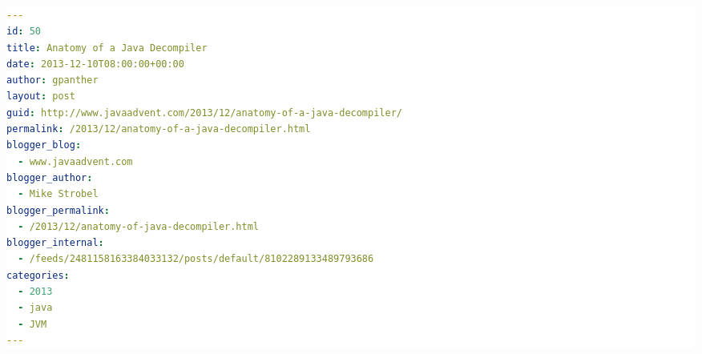```yaml
---
id: 50
title: Anatomy of a Java Decompiler
date: 2013-12-10T08:00:00+00:00
author: gpanther
layout: post
guid: http://www.javaadvent.com/2013/12/anatomy-of-a-java-decompiler/
permalink: /2013/12/anatomy-of-a-java-decompiler.html
blogger_blog:
  - www.javaadvent.com
blogger_author:
  - Mike Strobel
blogger_permalink:
  - /2013/12/anatomy-of-java-decompiler.html
blogger_internal:
  - /feeds/2481158163384033132/posts/default/8102289133489793686
categories:
  - 2013
  - java
  - JVM
---
```
